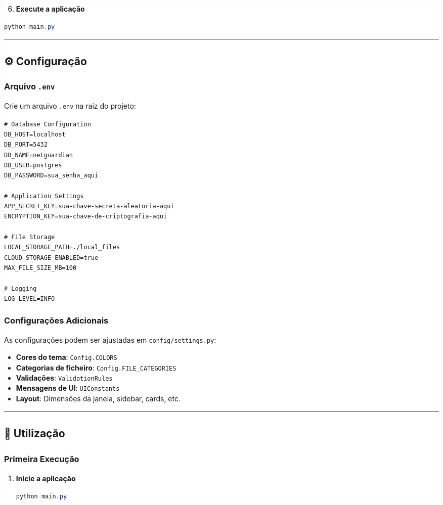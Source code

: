 6. **Execute a aplicação**
```powershell
python main.py
```

---

## ⚙️ Configuração

### Arquivo `.env`

Crie um arquivo `.env` na raiz do projeto:

```env
# Database Configuration
DB_HOST=localhost
DB_PORT=5432
DB_NAME=netguardian
DB_USER=postgres
DB_PASSWORD=sua_senha_aqui

# Application Settings
APP_SECRET_KEY=sua-chave-secreta-aleatoria-aqui
ENCRYPTION_KEY=sua-chave-de-criptografia-aqui

# File Storage
LOCAL_STORAGE_PATH=./local_files
CLOUD_STORAGE_ENABLED=true
MAX_FILE_SIZE_MB=100

# Logging
LOG_LEVEL=INFO
```

### Configurações Adicionais

As configurações podem ser ajustadas em `config/settings.py`:

- **Cores do tema**: `Config.COLORS`
- **Categorias de ficheiro**: `Config.FILE_CATEGORIES`
- **Validações**: `ValidationRules`
- **Mensagens de UI**: `UIConstants`
- **Layout**: Dimensões da janela, sidebar, cards, etc.

---

## 🚀 Utilização

### Primeira Execução

1. **Inicie a aplicação**
   ```powershell
   python main.py
   ```
